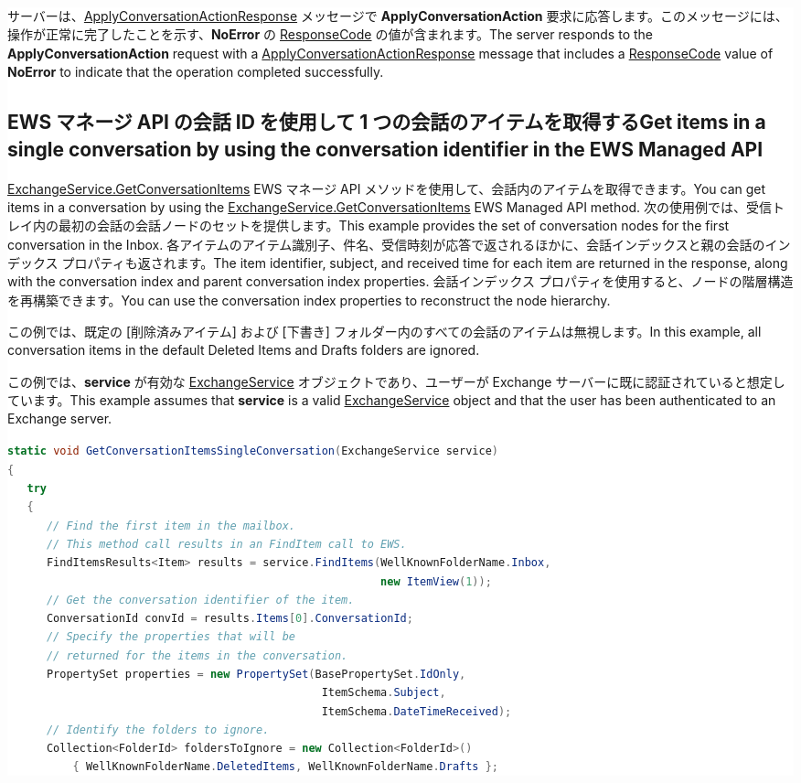 <span data-ttu-id="a183b-182">サーバーは、[ApplyConversationActionResponse](http://msdn.microsoft.com/library/742a46a0-2475-45a0-b44f-90639a3f5a43%28Office.15%29.aspx) メッセージで **ApplyConversationAction** 要求に応答します。このメッセージには、操作が正常に完了したことを示す、**NoError** の [ResponseCode](http://msdn.microsoft.com/library/4b84d670-74c9-4d6d-84e7-f0a9f76f0d93%28Office.15%29.aspx) の値が含まれます。</span><span class="sxs-lookup"><span data-stu-id="a183b-182">The server responds to the **ApplyConversationAction** request with a [ApplyConversationActionResponse](http://msdn.microsoft.com/library/742a46a0-2475-45a0-b44f-90639a3f5a43%28Office.15%29.aspx) message that includes a [ResponseCode](http://msdn.microsoft.com/library/4b84d670-74c9-4d6d-84e7-f0a9f76f0d93%28Office.15%29.aspx) value of **NoError** to indicate that the operation completed successfully.</span></span> 

<span data-ttu-id="a183b-183"><a name="bk_getitemssingleewsma"> </a></span><span class="sxs-lookup"><span data-stu-id="a183b-183"></span></span>

## <a name="get-items-in-a-single-conversation-by-using-the-conversation-identifier-in-the-ews-managed-api"></a><span data-ttu-id="a183b-184">EWS マネージ API の会話 ID を使用して 1 つの会話のアイテムを取得する</span><span class="sxs-lookup"><span data-stu-id="a183b-184">Get items in a single conversation by using the conversation identifier in the EWS Managed API</span></span>

<span data-ttu-id="a183b-185">[ExchangeService.GetConversationItems](http://msdn.microsoft.com/ja-JP/library/microsoft.exchange.webservices.data.exchangeservice.getconversationitems%28v=exchg.80%29.aspx) EWS マネージ API メソッドを使用して、会話内のアイテムを取得できます。</span><span class="sxs-lookup"><span data-stu-id="a183b-185">You can get items in a conversation by using the [ExchangeService.GetConversationItems](http://msdn.microsoft.com/ja-JP/library/microsoft.exchange.webservices.data.exchangeservice.getconversationitems%28v=exchg.80%29.aspx) EWS Managed API method.</span></span> <span data-ttu-id="a183b-186">次の使用例では、受信トレイ内の最初の会話の会話ノードのセットを提供します。</span><span class="sxs-lookup"><span data-stu-id="a183b-186">This example provides the set of conversation nodes for the first conversation in the Inbox.</span></span> <span data-ttu-id="a183b-187">各アイテムのアイテム識別子、件名、受信時刻が応答で返されるほかに、会話インデックスと親の会話のインデックス プロパティも返されます。</span><span class="sxs-lookup"><span data-stu-id="a183b-187">The item identifier, subject, and received time for each item are returned in the response, along with the conversation index and parent conversation index properties.</span></span> <span data-ttu-id="a183b-188">会話インデックス プロパティを使用すると、ノードの階層構造を再構築できます。</span><span class="sxs-lookup"><span data-stu-id="a183b-188">You can use the conversation index properties to reconstruct the node hierarchy.</span></span> 
  
<span data-ttu-id="a183b-189">この例では、既定の [削除済みアイテム] および [下書き] フォルダー内のすべての会話のアイテムは無視します。</span><span class="sxs-lookup"><span data-stu-id="a183b-189">In this example, all conversation items in the default Deleted Items and Drafts folders are ignored.</span></span>
  
<span data-ttu-id="a183b-190">この例では、**service** が有効な [ExchangeService](http://msdn.microsoft.com/ja-JP/library/microsoft.exchange.webservices.data.exchangeservice%28v=exchg.80%29.aspx) オブジェクトであり、ユーザーが Exchange サーバーに既に認証されていると想定しています。</span><span class="sxs-lookup"><span data-stu-id="a183b-190">This example assumes that **service** is a valid [ExchangeService](http://msdn.microsoft.com/ja-JP/library/microsoft.exchange.webservices.data.exchangeservice%28v=exchg.80%29.aspx) object and that the user has been authenticated to an Exchange server.</span></span> 
  
```cs
static void GetConversationItemsSingleConversation(ExchangeService service)
{
   try
   {
      // Find the first item in the mailbox.
      // This method call results in an FindItem call to EWS.
      FindItemsResults<Item> results = service.FindItems(WellKnownFolderName.Inbox,
                                                         new ItemView(1));
      // Get the conversation identifier of the item. 
      ConversationId convId = results.Items[0].ConversationId;
      // Specify the properties that will be 
      // returned for the items in the conversation.
      PropertySet properties = new PropertySet(BasePropertySet.IdOnly,
                                                ItemSchema.Subject,
                                                ItemSchema.DateTimeReceived);
      // Identify the folders to ignore.
      Collection<FolderId> foldersToIgnore = new Collection<FolderId>() 
          { WellKnownFolderName.DeletedItems, WellKnownFolderName.Drafts };
```